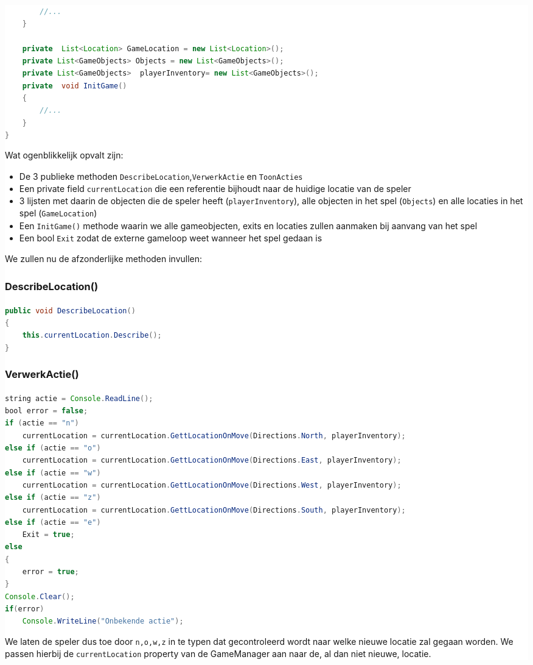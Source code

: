```java
        //...
    }
 
    private  List<Location> GameLocation = new List<Location>();
    private List<GameObjects> Objects = new List<GameObjects>();
    private List<GameObjects>  playerInventory= new List<GameObjects>();
    private  void InitGame()
    {
        //...
    }
}
```

Wat ogenblikkelijk opvalt zijn:

* De 3 publieke methoden ``DescribeLocation``,``VerwerkActie`` en ``ToonActies``
* Een private field ``currentLocation`` die een referentie bijhoudt naar de huidige locatie van de speler
* 3 lijsten met daarin de objecten die de speler heeft (``playerInventory``), alle objecten in het spel (``Objects``) en alle locaties in het spel (``GameLocation``)
* Een ``InitGame()`` methode waarin we alle gameobjecten, exits en locaties zullen aanmaken bij aanvang van het spel
* Een bool ``Exit`` zodat de externe gameloop weet wanneer het spel gedaan is

We zullen nu de afzonderlijke methoden invullen:

### DescribeLocation()
```java
public void DescribeLocation()
{
    this.currentLocation.Describe();
}
```

### VerwerkActie()

```java
string actie = Console.ReadLine();
bool error = false;
if (actie == "n")
    currentLocation = currentLocation.GettLocationOnMove(Directions.North, playerInventory);
else if (actie == "o")
    currentLocation = currentLocation.GettLocationOnMove(Directions.East, playerInventory);
else if (actie == "w")
    currentLocation = currentLocation.GettLocationOnMove(Directions.West, playerInventory);
else if (actie == "z")
    currentLocation = currentLocation.GettLocationOnMove(Directions.South, playerInventory);
else if (actie == "e")
    Exit = true;
else
{
    error = true;
}
Console.Clear();
if(error)
    Console.WriteLine("Onbekende actie");

```
We laten de speler dus toe door ``n,o,w,z`` in te typen dat gecontroleerd wordt naar welke nieuwe locatie zal gegaan worden. We passen hierbij de ``currentLocation`` property van de GameManager aan naar de, al dan niet nieuwe, locatie.

